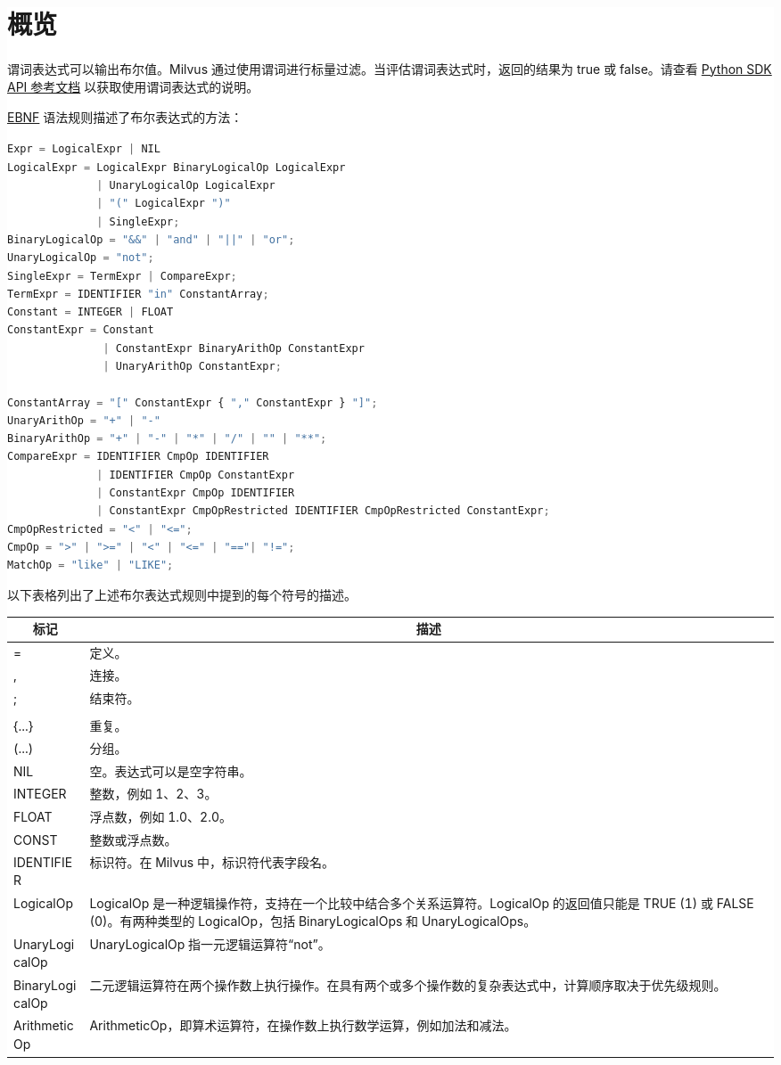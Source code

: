 # 概览

谓词表达式可以输出布尔值。Milvus 通过使用谓词进行标量过滤。当评估谓词表达式时，返回的结果为 true 或 false。请查看 [Python SDK API 参考文档](/api-reference/pymilvus/v2.2.8/Collection/query().md) 以获取使用谓词表达式的说明。

[EBNF](https://en.wikipedia.org/wiki/Extended_Backus%E2%80%93Naur_form) 语法规则描述了布尔表达式的方法：

```python
Expr = LogicalExpr | NIL
LogicalExpr = LogicalExpr BinaryLogicalOp LogicalExpr 
              | UnaryLogicalOp LogicalExpr
              | "(" LogicalExpr ")"
              | SingleExpr;
BinaryLogicalOp = "&&" | "and" | "||" | "or";
UnaryLogicalOp = "not";
SingleExpr = TermExpr | CompareExpr;
TermExpr = IDENTIFIER "in" ConstantArray;
Constant = INTEGER | FLOAT
ConstantExpr = Constant
               | ConstantExpr BinaryArithOp ConstantExpr
               | UnaryArithOp ConstantExpr;

ConstantArray = "[" ConstantExpr { "," ConstantExpr } "]";
UnaryArithOp = "+" | "-"
BinaryArithOp = "+" | "-" | "*" | "/" | "" | "**";
CompareExpr = IDENTIFIER CmpOp IDENTIFIER
              | IDENTIFIER CmpOp ConstantExpr
              | ConstantExpr CmpOp IDENTIFIER
              | ConstantExpr CmpOpRestricted IDENTIFIER CmpOpRestricted ConstantExpr;
CmpOpRestricted = "<" | "<=";
CmpOp = ">" | ">=" | "<" | "<=" | "=="| "!=";
MatchOp = "like" | "LIKE";
```

以下表格列出了上述布尔表达式规则中提到的每个符号的描述。

| 标记 | 描述 |
| --- | --- |
| = | 定义。 |
| , | 连接。 |
| ; | 结束符。 |
| | | 交替符。 |
| {...} | 重复。 |
| (...) | 分组。 |
| NIL | 空。表达式可以是空字符串。 |
| INTEGER | 整数，例如 1、2、3。 |
| FLOAT | 浮点数，例如 1.0、2.0。 |
| CONST | 整数或浮点数。 |
| IDENTIFIER | 标识符。在 Milvus 中，标识符代表字段名。 |
| LogicalOp | LogicalOp 是一种逻辑操作符，支持在一个比较中结合多个关系运算符。LogicalOp 的返回值只能是 TRUE (1) 或 FALSE (0)。有两种类型的 LogicalOp，包括 BinaryLogicalOps 和 UnaryLogicalOps。 |
| UnaryLogicalOp | UnaryLogicalOp 指一元逻辑运算符“not”。 |
| BinaryLogicalOp | 二元逻辑运算符在两个操作数上执行操作。在具有两个或多个操作数的复杂表达式中，计算顺序取决于优先级规则。 |
| ArithmeticOp | ArithmeticOp，即算术运算符，在操作数上执行数学运算，例如加法和减法。 |